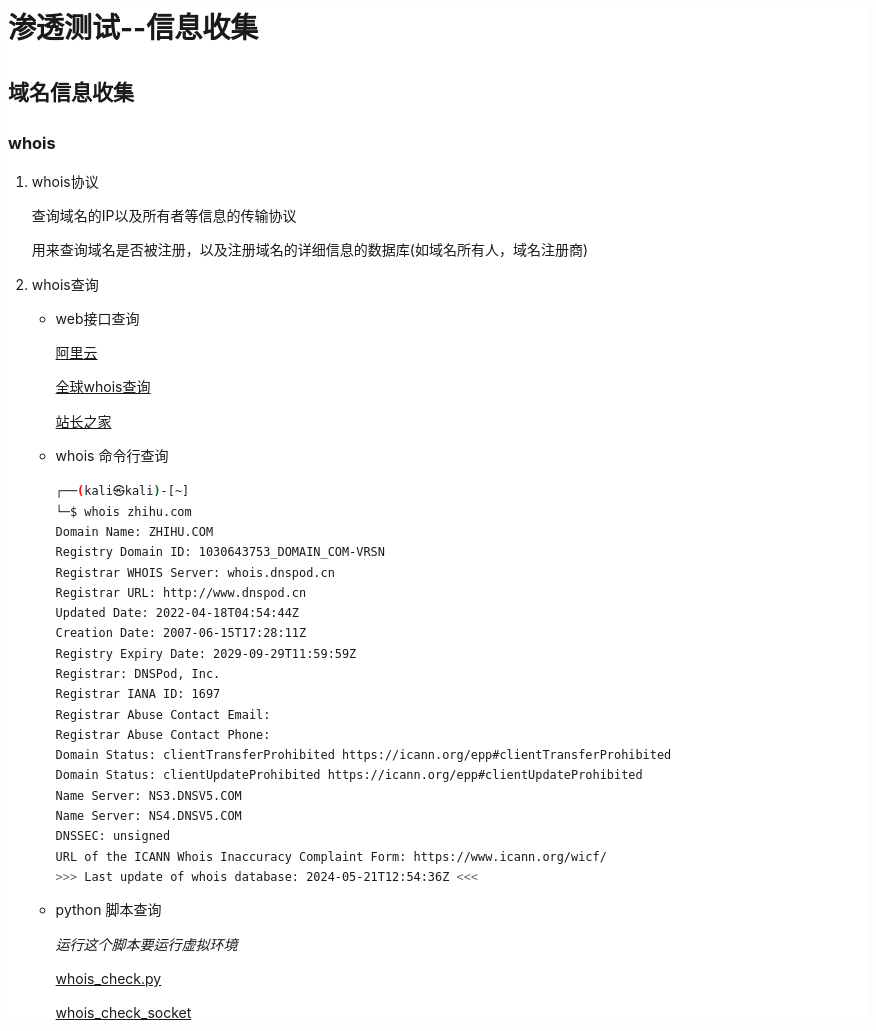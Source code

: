 # 渗透测试--信息收集

## 域名信息收集

### whois

1. whois协议

    查询域名的IP以及所有者等信息的传输协议

    用来查询域名是否被注册，以及注册域名的详细信息的数据库(如域名所有人，域名注册商)

2. whois查询

    - web接口查询

        [阿里云](https://whois.aliyun.com)

        [全球whois查询](https://www.whois365.com/cn/)

        [站长之家](https://whois.chinaz.com/)

    - whois 命令行查询

        ```bash
        ┌──(kali㉿kali)-[~]
        └─$ whois zhihu.com   
        Domain Name: ZHIHU.COM
        Registry Domain ID: 1030643753_DOMAIN_COM-VRSN
        Registrar WHOIS Server: whois.dnspod.cn
        Registrar URL: http://www.dnspod.cn
        Updated Date: 2022-04-18T04:54:44Z
        Creation Date: 2007-06-15T17:28:11Z
        Registry Expiry Date: 2029-09-29T11:59:59Z
        Registrar: DNSPod, Inc.
        Registrar IANA ID: 1697
        Registrar Abuse Contact Email:
        Registrar Abuse Contact Phone:
        Domain Status: clientTransferProhibited https://icann.org/epp#clientTransferProhibited
        Domain Status: clientUpdateProhibited https://icann.org/epp#clientUpdateProhibited
        Name Server: NS3.DNSV5.COM
        Name Server: NS4.DNSV5.COM
        DNSSEC: unsigned
        URL of the ICANN Whois Inaccuracy Complaint Form: https://www.icann.org/wicf/
        >>> Last update of whois database: 2024-05-21T12:54:36Z <<<
        ```

    - python 脚本查询

        *运行这个脚本要运行虚拟环境*

        [whois_check.py](./yjtools/)

        [whois_check_socket](./yjtools/)
